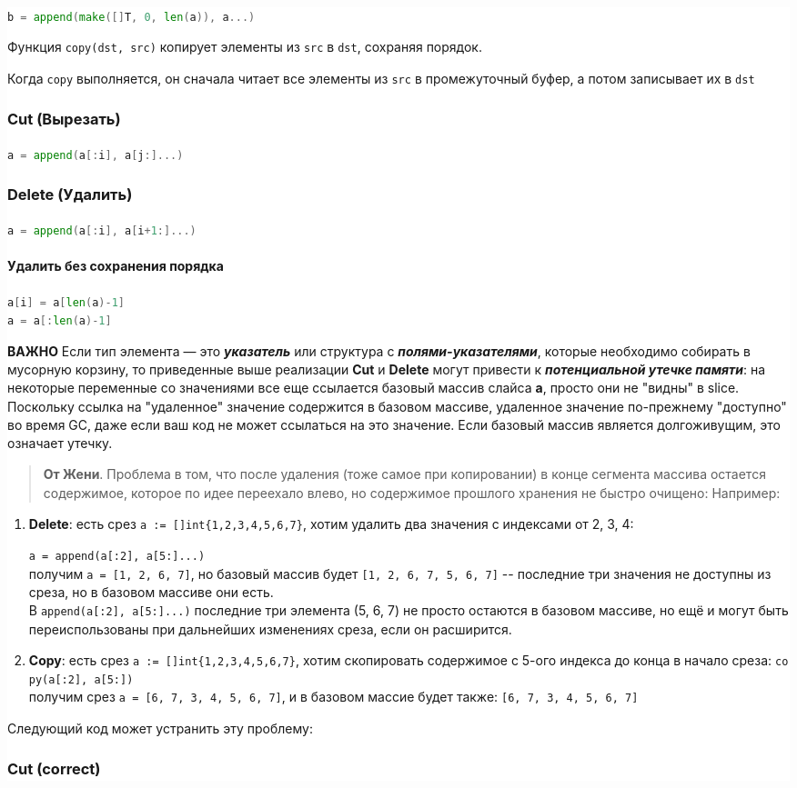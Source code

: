 ```go
b = append(make([]T, 0, len(a)), a...)
```

Функция `copy(dst, src)` копирует элементы из `src` в `dst`, сохраняя порядок.

Когда `copy` выполняется, он сначала читает все элементы из `src` в промежуточный буфер, а потом записывает их в `dst`

### Cut (Вырезать)

```go
a = append(a[:i], a[j:]...)
```

### Delete (Удалить)

```go
a = append(a[:i], a[i+1:]...)
```

#### Удалить без сохранения порядка

```go
a[i] = a[len(a)-1] 
a = a[:len(a)-1]
```

**ВАЖНО** Если тип элемента — это ***указатель*** или структура с ***полями-указателями***, которые необходимо собирать в мусорную корзину, то приведенные выше реализации **Cut** и **Delete** могут привести к ***потенциальной утечке памяти***: на некоторые переменные со значениями все еще ссылается базовый массив слайса **а**, просто они не "видны" в slice. Поскольку ссылка на "удаленное" значение содержится в базовом массиве, удаленное значение по-прежнему "доступно" во время GC, даже если ваш код не может ссылаться на это значение. Если базовый массив является долгоживущим, это означает утечку.

> **От Жени**. Проблема в том, что после удаления (тоже самое при копировании) в конце сегмента массива остается содержимое, которое по идее переехало влево, но содержимое прошлого хранения не быстро очищено:
Например:

1. **Delete**: есть срез `a := []int{1,2,3,4,5,6,7}`, хотим удалить два значения с индексами от 2, 3, 4:

    `a = append(a[:2], a[5:]...)`  
    получим `a = [1, 2, 6, 7]`, но базовый массив будет `[1, 2, 6, 7, 5, 6, 7]` -- последние три значения не доступны из среза, но в базовом массиве они есть.  
    В `append(a[:2], a[5:]...)` последние три элемента (5, 6, 7) не просто остаются в базовом массиве, но ещё и могут быть переиспользованы при дальнейших изменениях среза, если он расширится.
1. **Copy**: есть срез `a := []int{1,2,3,4,5,6,7}`, хотим скопировать содержимое с 5-ого индекса до конца в начало среза:
    `copy(a[:2], a[5:])`  
    получим срез `a = [6, 7, 3, 4, 5, 6, 7]`, и в базовом массие будет также: `[6, 7, 3, 4, 5, 6, 7]`

Следующий код может устранить эту проблему:

### Cut (correct)
